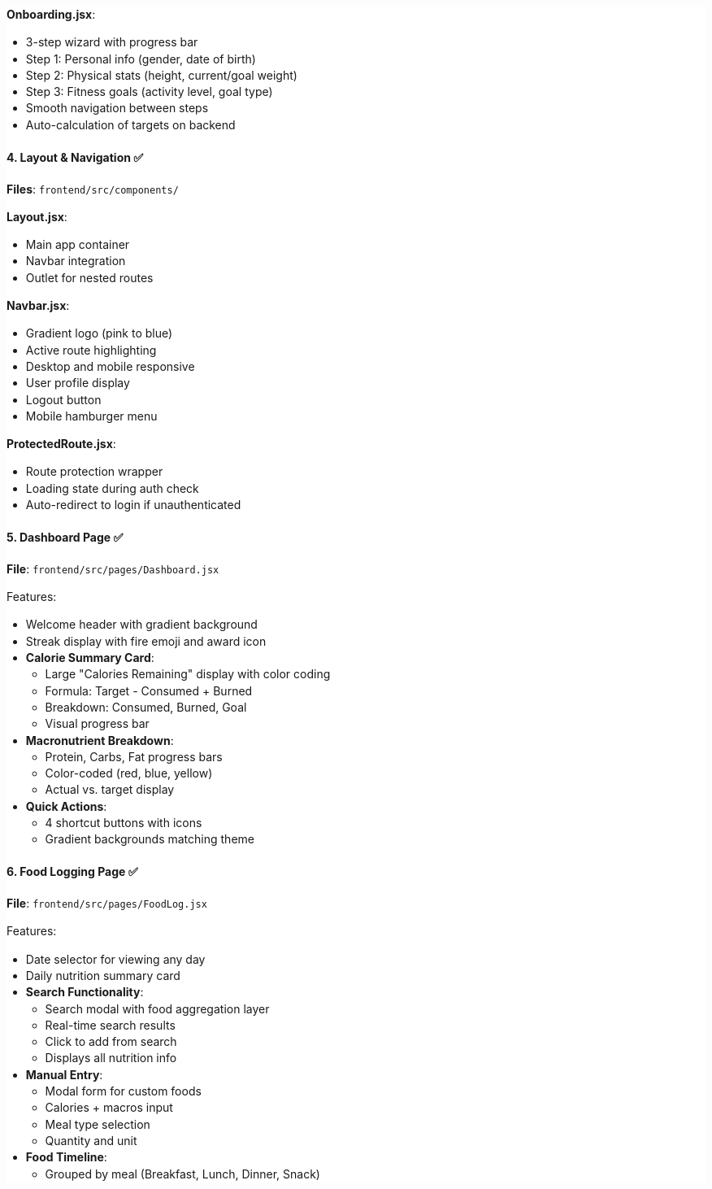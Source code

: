 **Onboarding.jsx**:
- 3-step wizard with progress bar
- Step 1: Personal info (gender, date of birth)
- Step 2: Physical stats (height, current/goal weight)
- Step 3: Fitness goals (activity level, goal type)
- Smooth navigation between steps
- Auto-calculation of targets on backend

#### 4. Layout & Navigation ✅
**Files**: `frontend/src/components/`

**Layout.jsx**:
- Main app container
- Navbar integration
- Outlet for nested routes

**Navbar.jsx**:
- Gradient logo (pink to blue)
- Active route highlighting
- Desktop and mobile responsive
- User profile display
- Logout button
- Mobile hamburger menu

**ProtectedRoute.jsx**:
- Route protection wrapper
- Loading state during auth check
- Auto-redirect to login if unauthenticated

#### 5. Dashboard Page ✅
**File**: `frontend/src/pages/Dashboard.jsx`

Features:
- Welcome header with gradient background
- Streak display with fire emoji and award icon
- **Calorie Summary Card**:
  - Large "Calories Remaining" display with color coding
  - Formula: Target - Consumed + Burned
  - Breakdown: Consumed, Burned, Goal
  - Visual progress bar
- **Macronutrient Breakdown**:
  - Protein, Carbs, Fat progress bars
  - Color-coded (red, blue, yellow)
  - Actual vs. target display
- **Quick Actions**:
  - 4 shortcut buttons with icons
  - Gradient backgrounds matching theme

#### 6. Food Logging Page ✅
**File**: `frontend/src/pages/FoodLog.jsx`

Features:
- Date selector for viewing any day
- Daily nutrition summary card
- **Search Functionality**:
  - Search modal with food aggregation layer
  - Real-time search results
  - Click to add from search
  - Displays all nutrition info
- **Manual Entry**:
  - Modal form for custom foods
  - Calories + macros input
  - Meal type selection
  - Quantity and unit
- **Food Timeline**:
  - Grouped by meal (Breakfast, Lunch, Dinner, Snack)